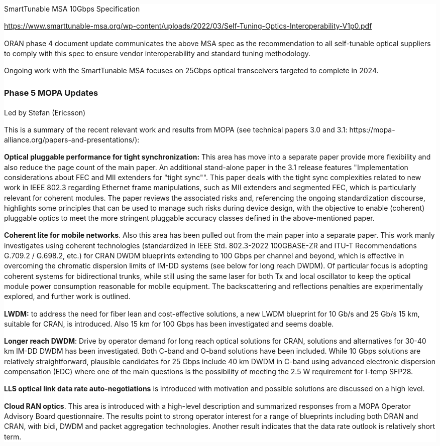 SmartTunable MSA 10Gbps Specification

<https://www.smarttunable-msa.org/wp-content/uploads/2022/03/Self-Tuning-Optics-Interoperability-V1p0.pdf>

ORAN phase 4 document update communicates the above MSA spec as the recommendation to all self-tunable optical suppliers to comply with this spec to ensure vendor interoperability and standard tuning methodology.

Ongoing work with the SmartTunable MSA focuses on 25Gbps optical transceivers targeted to complete in 2024.

### Phase 5 MOPA Updates

Led by Stefan (Ericsson)

This is a summary of the recent relevant work and results from MOPA (see technical papers 3.0 and 3.1: https://mopa- alliance.org/papers-and-presentations/):

**Optical pluggable performance for tight synchronization:** This area has move into a separate paper provide more flexibility and also reduce the page count of the main paper. An additional stand-alone paper in the 3.1 release features "Implementation considerations about FEC and MII extenders for "tight sync"". This paper deals with the tight sync complexities related to new work in IEEE 802.3 regarding Ethernet frame manipulations, such as MII extenders and segmented FEC, which is particularly relevant for coherent modules. The paper reviews the associated risks and, referencing the ongoing standardization discourse, highlights some principles that can be used to manage such risks during device design, with the objective to enable (coherent) pluggable optics to meet the more stringent pluggable accuracy classes defined in the above-mentioned paper.

**Coherent lite for mobile networks**. Also this area has been pulled out from the main paper into a separate paper. This work manly investigates using coherent technologies (standardized in IEEE Std. 802.3-2022 100GBASE-ZR and ITU-T Recommendations G.709.2 / G.698.2, etc.) for CRAN DWDM blueprints extending to 100 Gbps per channel and beyond, which is effective in overcoming the chromatic dispersion limits of IM-DD systems (see below for long reach DWDM). Of particular focus is adopting coherent systems for bidirectional trunks, while still using the same laser for both Tx and local oscillator to keep the optical module power consumption reasonable for mobile equipment. The backscattering and reflections penalties are experimentally explored, and further work is outlined.

**LWDM:** to address the need for fiber lean and cost-effective solutions, a new LWDM blueprint for 10 Gb/s and 25 Gb/s 15 km, suitable for CRAN, is introduced. Also 15 km for 100 Gbps has been investigated and seems doable.

**Longer reach DWDM**: Drive by operator demand for long reach optical solutions for CRAN, solutions and alternatives for 30-40 km IM-DD DWDM has been investigated. Both C-band and O-band solutions have been included. While 10 Gbps solutions are relatively straightforward, plausible candidates for 25 Gbps include 40 km DWDM in C-band using advanced electronic dispersion compensation (EDC) where one of the main questions is the possibility of meeting the 2.5 W requirement for I-temp SFP28.

**LLS optical link data rate auto-negotiations** is introduced with motivation and possible solutions are discussed on a high level.

**Cloud RAN optics**. This area is introduced with a high-level description and summarized responses from a MOPA Operator Advisory Board questionnaire. The results point to strong operator interest for a range of blueprints including both DRAN and CRAN, with bidi, DWDM and packet aggregation technologies. Another result indicates that the data rate outlook is relatively short term.
